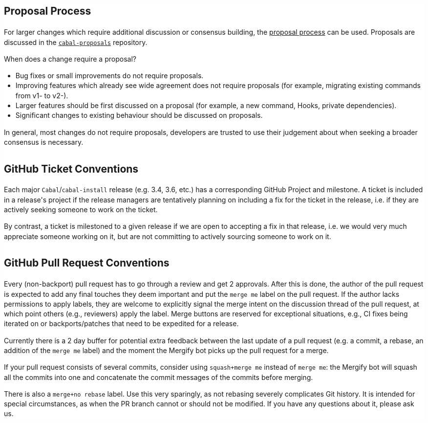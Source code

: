 ## Proposal Process

For larger changes which require additional discussion or consensus building,
the [proposal process](proposals.md) can be used. Proposals are discussed in
the [`cabal-proposals`](http://github.com/haskell/cabal-proposals) repository.

When does a change require a proposal?

* Bug fixes or small improvements do not require proposals.
* Improving features which already see wide agreement does not require
  proposals (for example, migrating existing commands from v1- to v2-).
* Larger features should be first discussed on a proposal (for example, a new
  command, Hooks, private dependencies).
* Significant changes to existing behaviour should be discussed on proposals.

In general, most changes do not require proposals, developers are trusted to
use their judgement about when seeking a broader consensus is necessary.


## GitHub Ticket Conventions

Each major `Cabal`/`cabal-install` release (e.g. 3.4, 3.6, etc.) has a
corresponding GitHub Project and milestone. A ticket is included in a release's
project if the release managers are tentatively planning on including a fix for
the ticket in the release, i.e. if they are actively seeking someone to work on
the ticket.

By contrast, a ticket is milestoned to a given release if we are open to
accepting a fix in that release, i.e. we would very much appreciate someone
working on it, but are not committing to actively sourcing someone to work on
it.

## GitHub Pull Request Conventions

Every (non-backport) pull request has to go through a review and get 2
approvals. After this is done, the author of the pull request is expected to add
any final touches they deem important and put the `merge me` label on the pull
request. If the author lacks permissions to apply labels, they are welcome to
explicitly signal the merge intent on the discussion thread of the pull request,
at which point others (e.g., reviewers) apply the label. Merge buttons are
reserved for exceptional situations, e.g., CI fixes being iterated on or
backports/patches that need to be expedited for a release.

Currently there is a 2 day buffer for potential extra feedback between the last
update of a pull request (e.g. a commit, a rebase, an addition of the `merge me`
label) and the moment the Mergify bot picks up the pull request for a merge.

If your pull request consists of several commits, consider using `squash+merge
me` instead of `merge me`: the Mergify bot will squash all the commits into one
and concatenate the commit messages of the commits before merging.

There is also a `merge+no rebase` label. Use this very sparingly, as not rebasing
severely complicates Git history. It is intended for special circumstances, as when
the PR branch cannot or should not be modified. If you have any questions about it,
please ask us.
